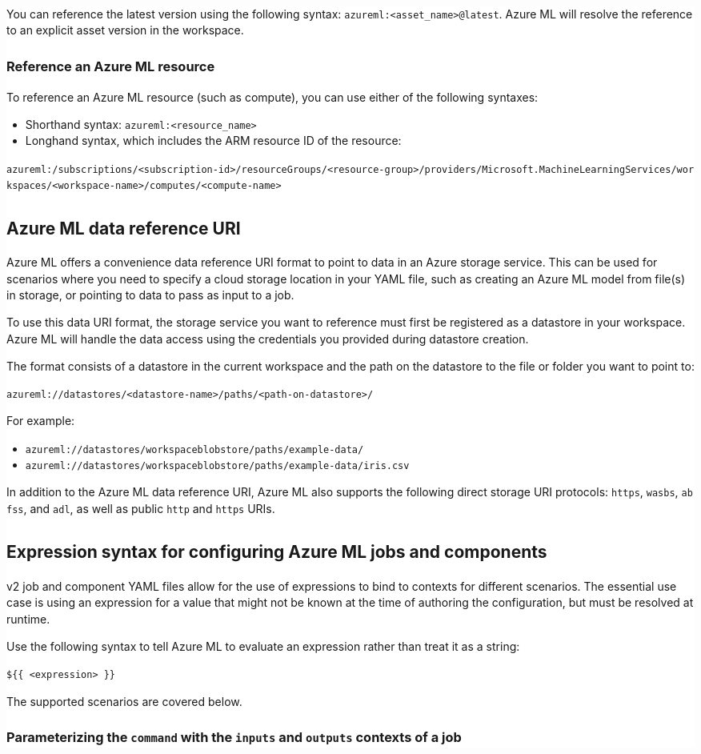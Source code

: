   You can reference the latest version using the following syntax: `azureml:<asset_name>@latest`. Azure ML will resolve the reference to an explicit asset version in the workspace.

### Reference an Azure ML resource

To reference an Azure ML resource (such as compute), you can use either of the following syntaxes:
* Shorthand syntax: `azureml:<resource_name>`
* Longhand syntax, which includes the ARM resource ID of the resource:
```
azureml:/subscriptions/<subscription-id>/resourceGroups/<resource-group>/providers/Microsoft.MachineLearningServices/workspaces/<workspace-name>/computes/<compute-name>
```

## Azure ML data reference URI

Azure ML offers a convenience data reference URI format to point to data in an Azure storage service. This can be used for scenarios where you need to specify a cloud storage location in your YAML file, such as creating an Azure ML model from file(s) in storage, or pointing to data to pass as input to a job.

To use this data URI format, the storage service you want to reference must first be registered as a datastore in your workspace. Azure ML will handle the data access using the credentials you provided during datastore creation.

The format consists of a datastore in the current workspace and the path on the datastore to the file or folder you want to point to:

```
azureml://datastores/<datastore-name>/paths/<path-on-datastore>/
```

For example:

* `azureml://datastores/workspaceblobstore/paths/example-data/`
* `azureml://datastores/workspaceblobstore/paths/example-data/iris.csv`

In addition to the Azure ML data reference URI, Azure ML also supports the following direct storage URI protocols: `https`, `wasbs`, `abfss`, and `adl`, as well as public `http` and `https` URIs.

## Expression syntax for configuring Azure ML jobs and components

v2 job and component YAML files allow for the use of expressions to bind to contexts for different scenarios. The essential use case is using an expression for a value that might not be known at the time of authoring the configuration, but must be resolved at runtime.

Use the following syntax to tell Azure ML to evaluate an expression rather than treat it as a string:

`${{ <expression> }}`

The supported scenarios are covered below.

### Parameterizing the `command` with the `inputs` and `outputs` contexts of a job
